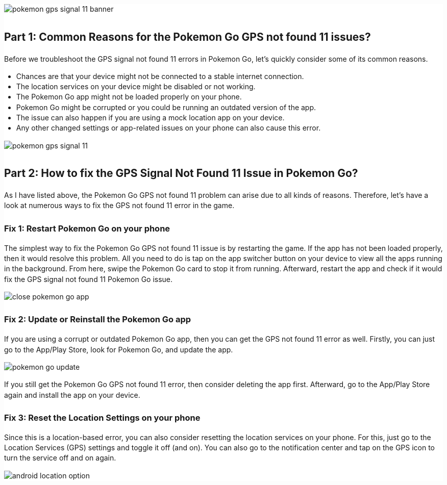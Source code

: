 ![pokemon gps signal 11 banner](https://images.wondershare.com/drfone/2020/pokemon-gps-signal-11-banner.jpg)

## Part 1: Common Reasons for the Pokemon Go GPS not found 11 issues?

Before we troubleshoot the GPS signal not found 11 errors in Pokemon Go, let’s quickly consider some of its common reasons.

- Chances are that your device might not be connected to a stable internet connection.
- The location services on your device might be disabled or not working.
- The Pokemon Go app might not be loaded properly on your phone.
- Pokemon Go might be corrupted or you could be running an outdated version of the app.
- The issue can also happen if you are using a mock location app on your device.
- Any other changed settings or app-related issues on your phone can also cause this error.

![pokemon gps signal 11](https://images.wondershare.com/drfone/2020/pokemon-gps-signal-11.jpg)

## Part 2: How to fix the GPS Signal Not Found 11 Issue in Pokemon Go?

As I have listed above, the Pokemon Go GPS not found 11 problem can arise due to all kinds of reasons. Therefore, let’s have a look at numerous ways to fix the GPS not found 11 error in the game.

### Fix 1: Restart Pokemon Go on your phone

The simplest way to fix the Pokemon Go GPS not found 11 issue is by restarting the game. If the app has not been loaded properly, then it would resolve this problem. All you need to do is tap on the app switcher button on your device to view all the apps running in the background. From here, swipe the Pokemon Go card to stop it from running. Afterward, restart the app and check if it would fix the GPS signal not found 11 Pokemon Go issue.

![close pokemon go app](https://images.wondershare.com/drfone/2020/close-pokemon-go-app.jpg)

### Fix 2: Update or Reinstall the Pokemon Go app

If you are using a corrupt or outdated Pokemon Go app, then you can get the GPS not found 11 error as well. Firstly, you can just go to the App/Play Store, look for Pokemon Go, and update the app.

![pokemon go update](https://images.wondershare.com/drfone/2020/pokemon-go-update.jpg)

If you still get the Pokemon Go GPS not found 11 error, then consider deleting the app first. Afterward, go to the App/Play Store again and install the app on your device.

### Fix 3: Reset the Location Settings on your phone

Since this is a location-based error, you can also consider resetting the location services on your phone. For this, just go to the Location Services (GPS) settings and toggle it off (and on). You can also go to the notification center and tap on the GPS icon to turn the service off and on again.

![android location option](https://images.wondershare.com/drfone/2020/android-location-option.jpg)
